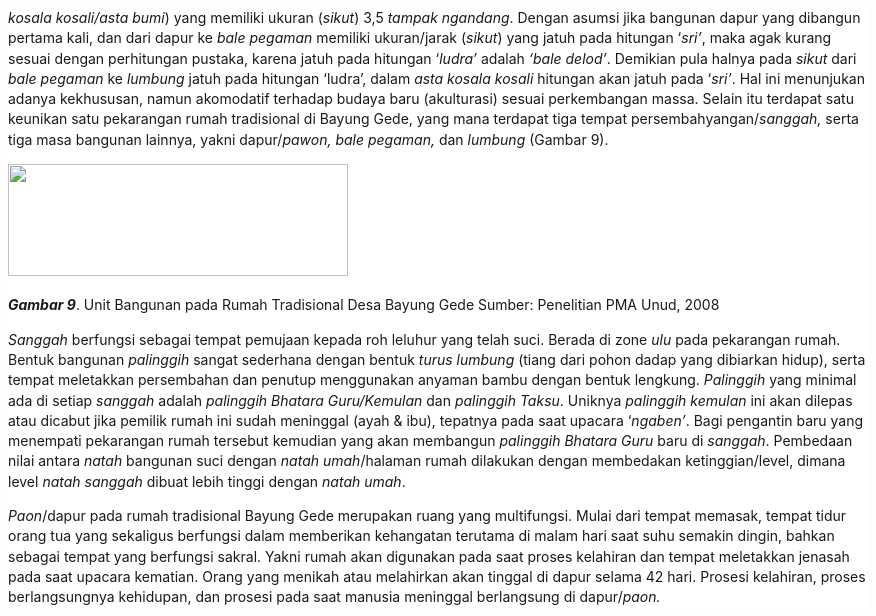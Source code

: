 <p><span class="font6" style="font-style:italic;">kosala kosali/asta bumi</span><span class="font6">) yang memiliki ukuran (</span><span class="font6" style="font-style:italic;">sikut</span><span class="font6">) 3,5 </span><span class="font6" style="font-style:italic;">tampak ngandang</span><span class="font6">. Dengan asumsi jika bangunan dapur yang dibangun pertama kali, dan dari dapur ke </span><span class="font6" style="font-style:italic;">bale pegaman</span><span class="font6"> memiliki ukuran/jarak (</span><span class="font6" style="font-style:italic;">sikut</span><span class="font6">) yang jatuh pada hitungan ‘</span><span class="font6" style="font-style:italic;">sri’</span><span class="font6">, maka agak kurang sesuai dengan perhitungan pustaka, karena jatuh pada hitungan ‘</span><span class="font6" style="font-style:italic;">ludra’</span><span class="font6"> adalah </span><span class="font6" style="font-style:italic;">‘bale delod’</span><span class="font6">. Demikian pula halnya pada </span><span class="font6" style="font-style:italic;">sikut</span><span class="font6"> dari </span><span class="font6" style="font-style:italic;">bale pegaman</span><span class="font6"> ke </span><span class="font6" style="font-style:italic;">lumbung</span><span class="font6"> jatuh pada hitungan ‘ludra’, dalam </span><span class="font6" style="font-style:italic;">asta kosala kosali</span><span class="font6"> hitungan akan jatuh pada ‘</span><span class="font6" style="font-style:italic;">sri’</span><span class="font6">. Hal ini menunjukan adanya kekhususan, namun akomodatif terhadap budaya baru (akulturasi) sesuai perkembangan massa. Selain itu terdapat satu keunikan satu pekarangan rumah tradisional di Bayung Gede, yang mana terdapat tiga tempat persembahyangan/</span><span class="font6" style="font-style:italic;">sanggah,</span><span class="font6"> serta tiga masa bangunan lainnya, yakni dapur/</span><span class="font6" style="font-style:italic;">pawon, bale pegaman,</span><span class="font6"> dan </span><span class="font6" style="font-style:italic;">lumbung</span><span class="font6"> (Gambar 9).</span></p><img src="https://jurnal.harianregional.com/media/100470-9.jpg" alt="" style="width:255pt;height:84pt;">
<p><span class="font2" style="font-weight:bold;font-style:italic;">Gambar 9</span><span class="font2">. Unit Bangunan pada Rumah Tradisional Desa Bayung Gede </span><span class="font1">Sumber: Penelitian PMA Unud, 2008</span></p>
<p><span class="font6" style="font-style:italic;">Sanggah</span><span class="font6"> berfungsi sebagai tempat pemujaan kepada roh leluhur yang telah suci. Berada di zone </span><span class="font6" style="font-style:italic;">ulu</span><span class="font6"> pada pekarangan rumah. Bentuk bangunan </span><span class="font6" style="font-style:italic;">palinggih</span><span class="font6"> sangat sederhana dengan bentuk </span><span class="font6" style="font-style:italic;">turus lumbung</span><span class="font6"> (tiang dari pohon dadap yang dibiarkan hidup), serta tempat meletakkan persembahan dan penutup menggunakan anyaman bambu dengan bentuk lengkung. </span><span class="font6" style="font-style:italic;">Palinggih</span><span class="font6"> yang minimal ada di setiap </span><span class="font6" style="font-style:italic;">sanggah</span><span class="font6"> adalah </span><span class="font6" style="font-style:italic;">palinggih Bhatara Guru/Kemulan</span><span class="font6"> dan </span><span class="font6" style="font-style:italic;">palinggih Taksu</span><span class="font6">. Uniknya </span><span class="font6" style="font-style:italic;">palinggih kemulan</span><span class="font6"> ini akan dilepas atau dicabut jika pemilik rumah ini sudah meninggal (ayah &amp;&nbsp;ibu), tepatnya pada saat upacara ‘</span><span class="font6" style="font-style:italic;">ngaben’</span><span class="font6">. Bagi pengantin baru yang menempati pekarangan rumah tersebut kemudian yang akan membangun </span><span class="font6" style="font-style:italic;">palinggih Bhatara Guru</span><span class="font6"> baru di </span><span class="font6" style="font-style:italic;">sanggah</span><span class="font6">. Pembedaan nilai antara </span><span class="font6" style="font-style:italic;">natah </span><span class="font6">bangunan suci dengan </span><span class="font6" style="font-style:italic;">natah umah</span><span class="font6">/halaman rumah dilakukan dengan membedakan ketinggian/level, dimana level </span><span class="font6" style="font-style:italic;">natah sanggah</span><span class="font6"> dibuat lebih tinggi dengan </span><span class="font6" style="font-style:italic;">natah umah</span><span class="font6">.</span></p>
<p><span class="font6" style="font-style:italic;">Paon</span><span class="font6">/dapur pada rumah tradisional Bayung Gede merupakan ruang yang multifungsi. Mulai dari tempat memasak, tempat tidur orang tua yang sekaligus berfungsi dalam memberikan kehangatan terutama di malam hari saat suhu semakin dingin, bahkan sebagai tempat yang berfungsi sakral. Yakni rumah akan digunakan pada saat proses kelahiran dan tempat meletakkan jenasah pada saat upacara kematian. Orang yang menikah atau melahirkan akan tinggal di dapur selama 42 hari. Prosesi kelahiran, proses berlangsungnya kehidupan, dan prosesi pada saat manusia meninggal berlangsung di dapur/</span><span class="font6" style="font-style:italic;">paon.</span></p>